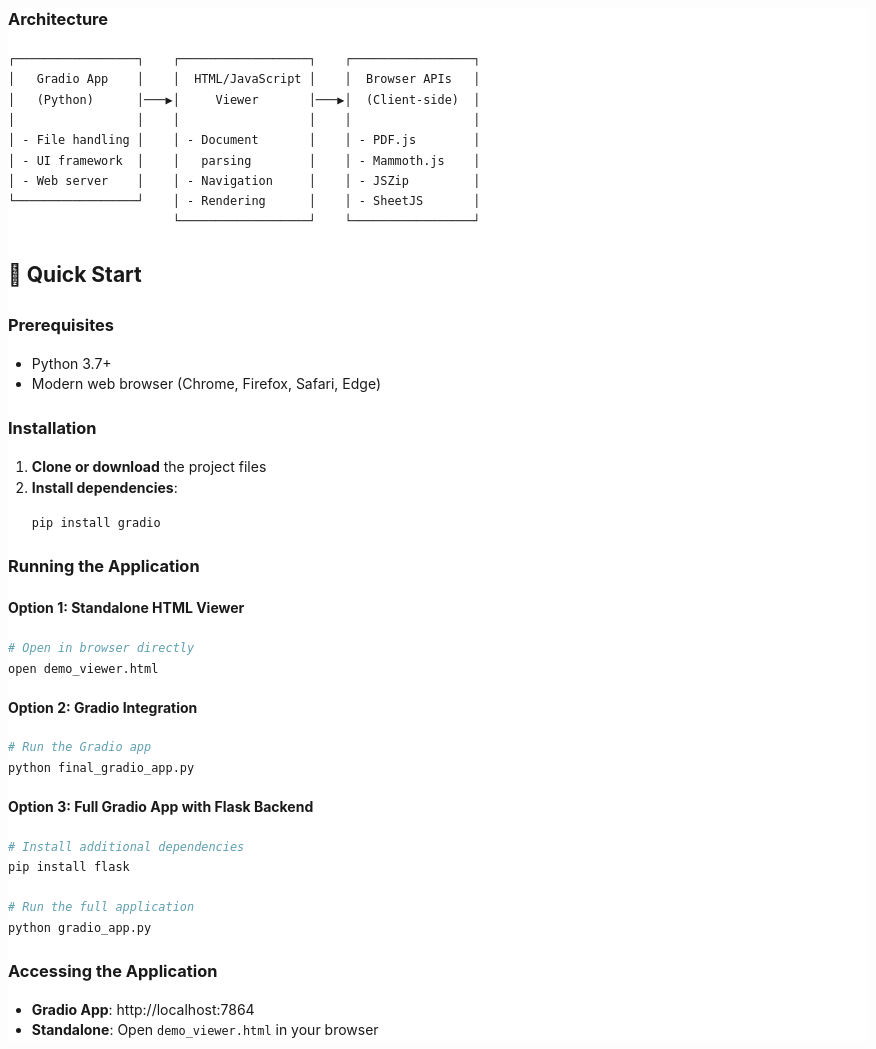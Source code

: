 ### Architecture
```
┌─────────────────┐    ┌──────────────────┐    ┌─────────────────┐
│   Gradio App    │    │  HTML/JavaScript │    │  Browser APIs   │
│   (Python)      │───▶│     Viewer       │───▶│  (Client-side)  │
│                 │    │                  │    │                 │
│ - File handling │    │ - Document       │    │ - PDF.js        │
│ - UI framework  │    │   parsing        │    │ - Mammoth.js    │
│ - Web server    │    │ - Navigation     │    │ - JSZip         │
└─────────────────┘    │ - Rendering      │    │ - SheetJS       │
                       └──────────────────┘    └─────────────────┘
```

## 🚀 **Quick Start**

### Prerequisites
- Python 3.7+
- Modern web browser (Chrome, Firefox, Safari, Edge)

### Installation
1. **Clone or download** the project files
2. **Install dependencies**:
   ```bash
   pip install gradio
   ```

### Running the Application

#### Option 1: Standalone HTML Viewer
```bash
# Open in browser directly
open demo_viewer.html
```

#### Option 2: Gradio Integration
```bash
# Run the Gradio app
python final_gradio_app.py
```

#### Option 3: Full Gradio App with Flask Backend
```bash
# Install additional dependencies
pip install flask

# Run the full application
python gradio_app.py
```

### Accessing the Application
- **Gradio App**: http://localhost:7864
- **Standalone**: Open `demo_viewer.html` in your browser

